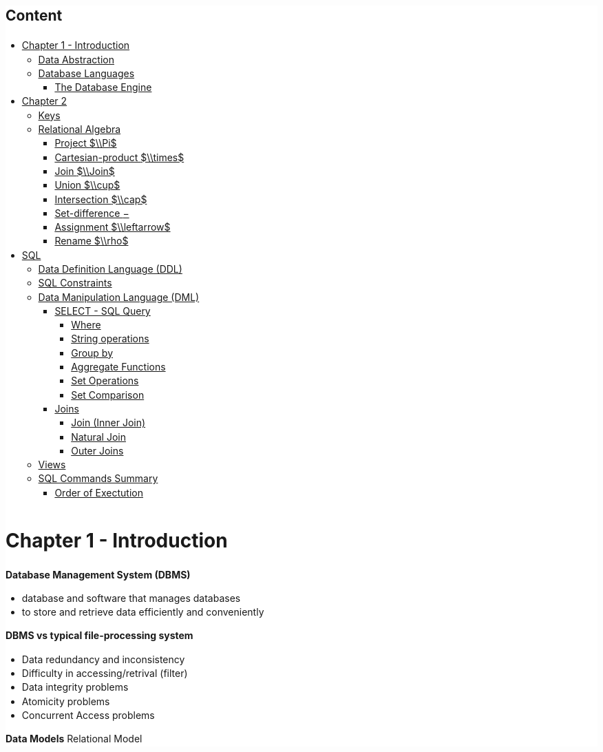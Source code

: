 ## Content

- [Chapter 1 - Introduction](#chapter-1---introduction)
  - [Data Abstraction](#data-abstraction)
  - [Database Languages](#database-languages)
    - [The Database Engine](#the-database-engine)
- [Chapter 2](#chapter-2)
  - [Keys](#keys)
  - [Relational Algebra](#relational-algebra)
      - [Project $\\Pi$](#project-pi)
      - [Cartesian-product $\\times$](#cartesian-product-times)
      - [Join $\\Join$](#join-join)
      - [Union $\\cup$](#union-cup)
      - [Intersection $\\cap$](#intersection-cap)
      - [Set-difference $-$](#set-difference--)
      - [Assignment $\\leftarrow$](#assignment-leftarrow)
      - [Rename $\\rho$](#rename-rho)
- [SQL](#sql)
  - [Data Definition Language (DDL)](#data-definition-language-ddl)
  - [SQL Constraints](#sql-constraints)
  - [Data Manipulation Language (DML)](#data-manipulation-language-dml)
    - [SELECT - SQL Query](#select---sql-query)
      - [Where](#where)
      - [String operations](#string-operations)
      - [Group by](#group-by)
      - [Aggregate Functions](#aggregate-functions)
      - [Set Operations](#set-operations)
      - [Set Comparison](#set-comparison)
    - [Joins](#joins)
      - [Join (Inner Join)](#join-inner-join)
      - [Natural Join](#natural-join)
      - [Outer Joins](#outer-joins)
  - [Views](#views)
  - [SQL Commands Summary](#sql-commands-summary)
    - [Order of Exectution](#order-of-exectution)

# Chapter 1 - Introduction

**Database Management System (DBMS)**

- database and software that manages databases
- to store and retrieve data efficiently and conveniently

**DBMS vs typical file-processing system**

- Data redundancy and inconsistency
- Difficulty in accessing/retrival (filter)
- Data integrity problems
- Atomicity problems
- Concurrent Access problems

**Data Models**
Relational Model
